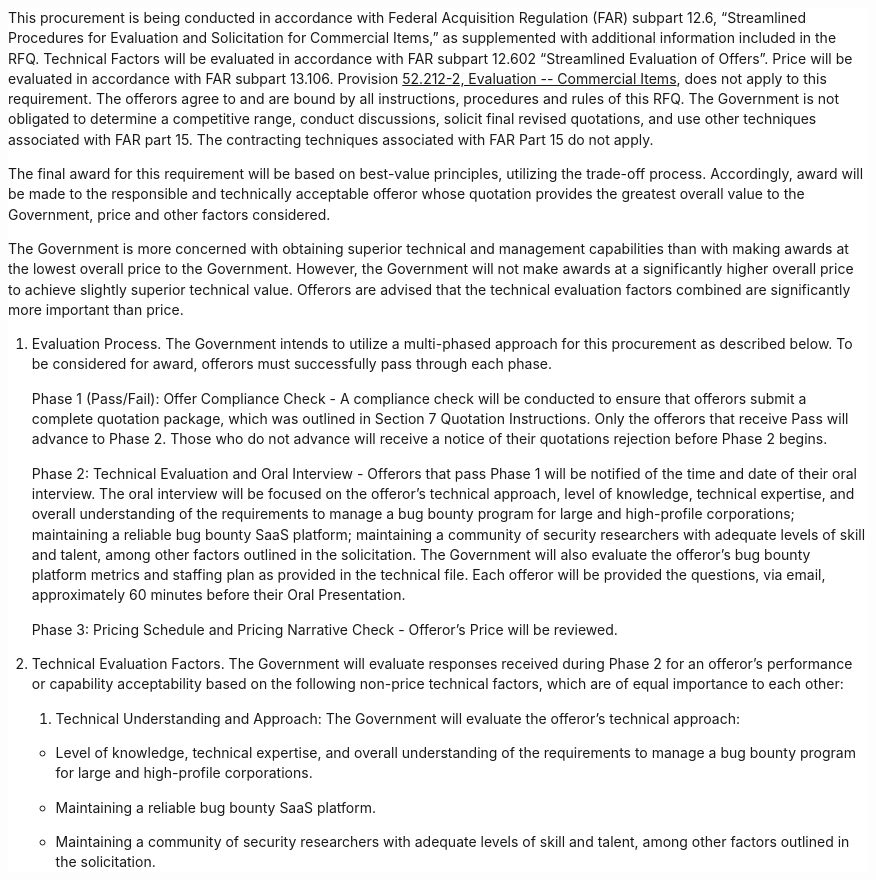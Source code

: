 This procurement is being conducted in accordance with Federal Acquisition Regulation (FAR) subpart 12.6, “Streamlined Procedures for Evaluation and Solicitation for Commercial Items,” as supplemented with additional information included in the RFQ. Technical Factors will be evaluated in accordance with FAR subpart 12.602 “Streamlined Evaluation of Offers”. Price will be evaluated in accordance with FAR subpart 13.106. Provision [52.212-2, Evaluation -- Commercial Items](http://farsite.hill.af.mil/reghtml/regs/far2afmcfars/fardfars/far/52_000.htm#P1584_221596), does not apply to this requirement. The offerors agree to and are bound by all instructions, procedures and rules of this RFQ. The Government is not obligated to determine a competitive range, conduct discussions, solicit final revised quotations, and use other techniques associated with FAR part 15. The contracting techniques associated with FAR Part 15 do not apply.

The final award for this requirement will be based on best-value principles, utilizing the trade-off process. Accordingly, award will be made to the responsible and technically acceptable offeror whose quotation provides the greatest overall value to the Government, price and other factors considered.

The Government is more concerned with obtaining superior technical and management capabilities than with making awards at the lowest overall price to the Government. However, the Government will not make awards at a significantly higher overall price to achieve slightly superior technical value. Offerors are advised that the technical evaluation factors combined are significantly more important than price.

1.  Evaluation Process. The Government intends to utilize a multi-phased approach for this procurement as described below. To be considered for award, offerors must successfully pass through each phase.

    Phase 1 (Pass/Fail): Offer Compliance Check - A compliance check will be conducted to ensure that offerors submit a complete quotation package, which was outlined in Section 7 Quotation Instructions. Only the offerors that receive Pass will advance to Phase 2. Those who do not advance will receive a notice of their quotations rejection before Phase 2 begins.

    Phase 2: Technical Evaluation and Oral Interview - Offerors that pass Phase 1 will be notified of the time and date of their oral interview. The oral interview will be focused on the offeror’s technical approach, level of knowledge, technical expertise, and overall understanding of the requirements to manage a bug bounty program for large and high-profile corporations; maintaining a reliable bug bounty SaaS platform; maintaining a community of security researchers with adequate levels of skill and talent, among other factors outlined in the solicitation. The Government will also evaluate the offeror’s bug bounty platform metrics and staffing plan as provided in the technical file. Each offeror will be provided the questions, via email, approximately 60 minutes before their Oral Presentation.

    Phase 3: Pricing Schedule and Pricing Narrative Check - Offeror’s Price will be reviewed.

2.  Technical Evaluation Factors. The Government will evaluate responses received during Phase 2 for an offeror’s performance or capability acceptability based on the following non-price technical factors, which are of equal importance to each other:

    1.  Technical Understanding and Approach: The Government will evaluate the offeror’s technical approach:

    * Level of knowledge, technical expertise, and overall understanding of the requirements to manage a bug bounty program for large and high-profile corporations.

    * Maintaining a reliable bug bounty SaaS platform.

    * Maintaining a community of security researchers with adequate levels of skill and talent, among other factors outlined in the solicitation.
